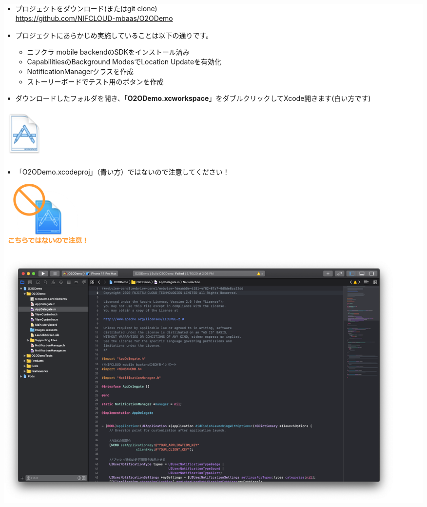 * プロジェクトをダウンロード(またはgit clone)</br>
https://github.com/NIFCLOUD-mbaas/O2ODemo

* プロジェクトにあらかじめ実施していることは以下の通りです。
    * ニフクラ mobile backendのSDKをインストール済み
    * CapabilitiesのBackground ModesでLocation Updateを有効化
    * NotificationManagerクラスを作成
    * ストーリーボードでテスト用のボタンを作成
* ダウンロードしたフォルダを開き、「__O2ODemo.xcworkspace__」をダブルクリックしてXcode開きます(白い方です)

![画像09](/Readme-img/009.png)

* 「O2ODemo.xcodeproj」（青い方）ではないので注意してください！

![画像08](/Readme-img/008.png)

<img src="Readme-img/006.png" alt="画像6" width="800px">
